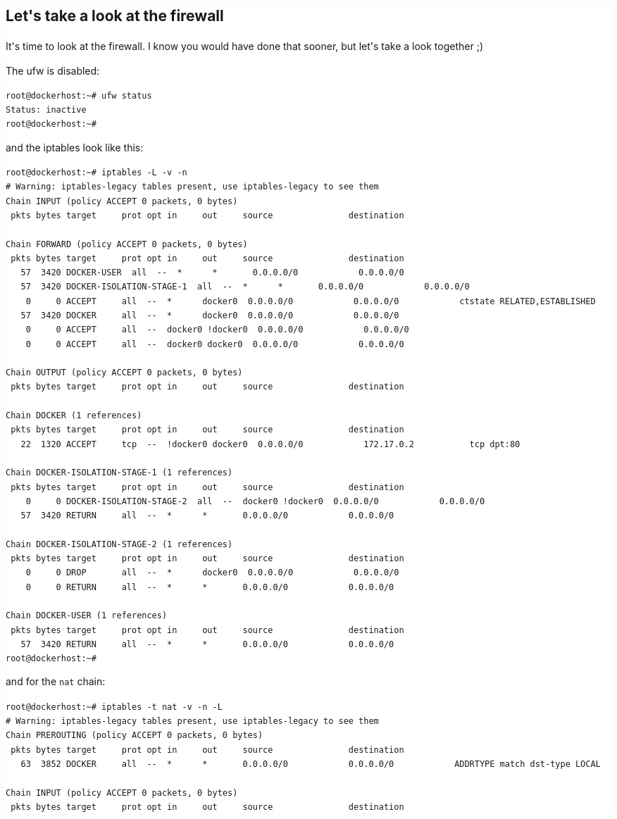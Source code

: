 ## Let's take a look at the firewall
It's time to look at the firewall. I know you would have done that sooner, but let's take a look together ;)

The ufw is disabled:
```
root@dockerhost:~# ufw status
Status: inactive
root@dockerhost:~#
```
and the iptables look like this:
```
root@dockerhost:~# iptables -L -v -n
# Warning: iptables-legacy tables present, use iptables-legacy to see them
Chain INPUT (policy ACCEPT 0 packets, 0 bytes)
 pkts bytes target     prot opt in     out     source               destination         

Chain FORWARD (policy ACCEPT 0 packets, 0 bytes)
 pkts bytes target     prot opt in     out     source               destination         
   57  3420 DOCKER-USER  all  --  *      *       0.0.0.0/0            0.0.0.0/0           
   57  3420 DOCKER-ISOLATION-STAGE-1  all  --  *      *       0.0.0.0/0            0.0.0.0/0           
    0     0 ACCEPT     all  --  *      docker0  0.0.0.0/0            0.0.0.0/0            ctstate RELATED,ESTABLISHED
   57  3420 DOCKER     all  --  *      docker0  0.0.0.0/0            0.0.0.0/0           
    0     0 ACCEPT     all  --  docker0 !docker0  0.0.0.0/0            0.0.0.0/0           
    0     0 ACCEPT     all  --  docker0 docker0  0.0.0.0/0            0.0.0.0/0           

Chain OUTPUT (policy ACCEPT 0 packets, 0 bytes)
 pkts bytes target     prot opt in     out     source               destination         

Chain DOCKER (1 references)
 pkts bytes target     prot opt in     out     source               destination         
   22  1320 ACCEPT     tcp  --  !docker0 docker0  0.0.0.0/0            172.17.0.2           tcp dpt:80

Chain DOCKER-ISOLATION-STAGE-1 (1 references)
 pkts bytes target     prot opt in     out     source               destination         
    0     0 DOCKER-ISOLATION-STAGE-2  all  --  docker0 !docker0  0.0.0.0/0            0.0.0.0/0           
   57  3420 RETURN     all  --  *      *       0.0.0.0/0            0.0.0.0/0           

Chain DOCKER-ISOLATION-STAGE-2 (1 references)
 pkts bytes target     prot opt in     out     source               destination         
    0     0 DROP       all  --  *      docker0  0.0.0.0/0            0.0.0.0/0           
    0     0 RETURN     all  --  *      *       0.0.0.0/0            0.0.0.0/0           

Chain DOCKER-USER (1 references)
 pkts bytes target     prot opt in     out     source               destination         
   57  3420 RETURN     all  --  *      *       0.0.0.0/0            0.0.0.0/0           
root@dockerhost:~#
```
and for the `nat` chain:
```
root@dockerhost:~# iptables -t nat -v -n -L
# Warning: iptables-legacy tables present, use iptables-legacy to see them
Chain PREROUTING (policy ACCEPT 0 packets, 0 bytes)
 pkts bytes target     prot opt in     out     source               destination         
   63  3852 DOCKER     all  --  *      *       0.0.0.0/0            0.0.0.0/0            ADDRTYPE match dst-type LOCAL

Chain INPUT (policy ACCEPT 0 packets, 0 bytes)
 pkts bytes target     prot opt in     out     source               destination         

```